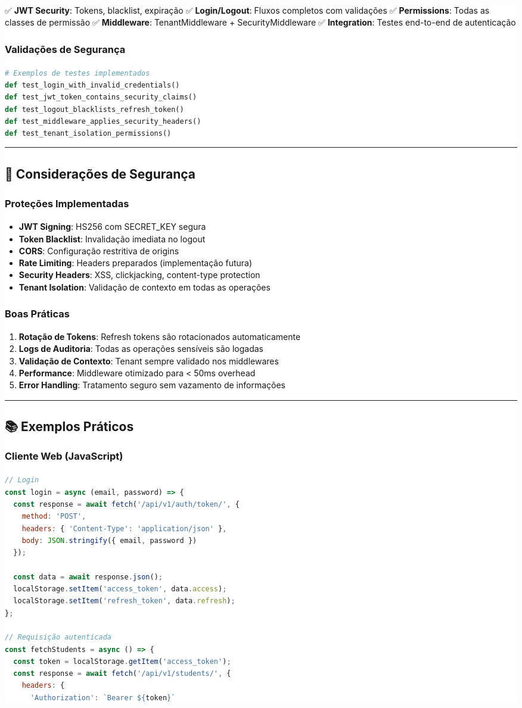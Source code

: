 ✅ **JWT Security**: Tokens, blacklist, expiração
✅ **Login/Logout**: Fluxos completos com validações
✅ **Permissions**: Todas as classes de permissão
✅ **Middleware**: TenantMiddleware + SecurityMiddleware
✅ **Integration**: Testes end-to-end de autenticação

### Validações de Segurança

```python
# Exemplos de testes implementados
def test_login_with_invalid_credentials()
def test_jwt_token_contains_security_claims()
def test_logout_blacklists_refresh_token()
def test_middleware_applies_security_headers()
def test_tenant_isolation_permissions()
```

---

## 🚨 Considerações de Segurança

### Proteções Implementadas

- **JWT Signing**: HS256 com SECRET_KEY segura
- **Token Blacklist**: Invalidação imediata no logout
- **CORS**: Configuração restritiva de origins
- **Rate Limiting**: Headers preparados (implementação futura)
- **Security Headers**: XSS, clickjacking, content-type protection
- **Tenant Isolation**: Validação de contexto em todas as operações

### Boas Práticas

1. **Rotação de Tokens**: Refresh tokens são rotacionados automaticamente
2. **Logs de Auditoria**: Todas as operações sensíveis são logadas
3. **Validação de Contexto**: Tenant sempre validado nos middlewares
4. **Performance**: Middleware otimizado para < 50ms overhead
5. **Error Handling**: Tratamento seguro sem vazamento de informações

---

## 📚 Exemplos Práticos

### Cliente Web (JavaScript)

```javascript
// Login
const login = async (email, password) => {
  const response = await fetch('/api/v1/auth/token/', {
    method: 'POST',
    headers: { 'Content-Type': 'application/json' },
    body: JSON.stringify({ email, password })
  });

  const data = await response.json();
  localStorage.setItem('access_token', data.access);
  localStorage.setItem('refresh_token', data.refresh);
};

// Requisição autenticada
const fetchStudents = async () => {
  const token = localStorage.getItem('access_token');
  const response = await fetch('/api/v1/students/', {
    headers: {
      'Authorization': `Bearer ${token}`
```